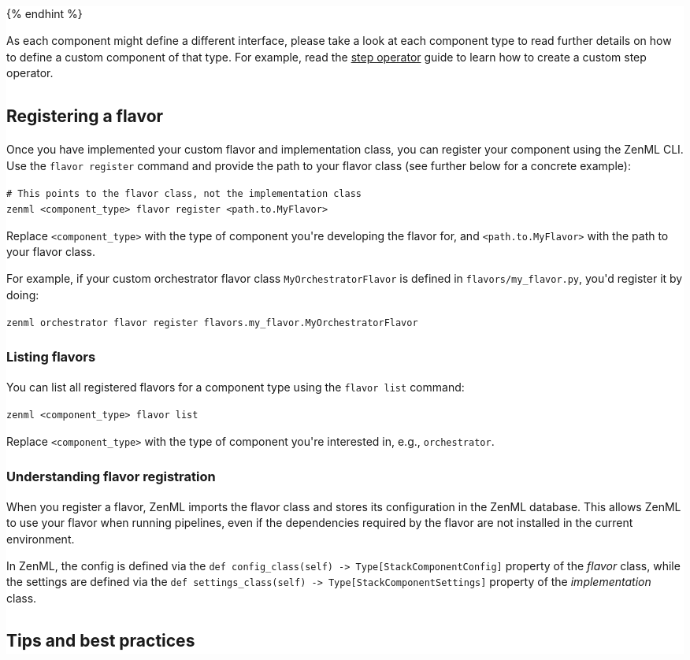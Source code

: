 {% endhint %}

As each component might define a different interface, please take a look at each
component type to read further details on how to define a custom component of
that type. For example, read the [step operator](step-operators/custom.md) guide
to learn how to create a custom step operator.

## Registering a flavor

Once you have implemented your custom flavor and implementation class, you can
register your component using the ZenML CLI. Use the `flavor register` command
and provide the path to your flavor class (see further below for a concrete 
example):

```shell
# This points to the flavor class, not the implementation class
zenml <component_type> flavor register <path.to.MyFlavor>
```

Replace `<component_type>` with the type of component you're developing the 
flavor for, and `<path.to.MyFlavor>` with the path to your flavor class.

For example, if your custom orchestrator flavor class `MyOrchestratorFlavor` is 
defined in `flavors/my_flavor.py`, you'd register it by doing:

```shell
zenml orchestrator flavor register flavors.my_flavor.MyOrchestratorFlavor
```

### Listing flavors

You can list all registered flavors for a component type using the 
`flavor list` command:

```shell
zenml <component_type> flavor list
```

Replace `<component_type>` with the type of component you're interested in, 
e.g., `orchestrator`.

### Understanding flavor registration

When you register a flavor, ZenML imports the flavor class and stores its 
configuration in the ZenML database. This allows ZenML to use your flavor when
running pipelines, even if the dependencies required by the flavor are not 
installed in the current environment.

In ZenML, the config is defined via the
`def config_class(self) -> Type[StackComponentConfig]` property of the *flavor*
class, while the settings are defined via the
`def settings_class(self) -> Type[StackComponentSettings]` property of the
*implementation* class.

## Tips and best practices
